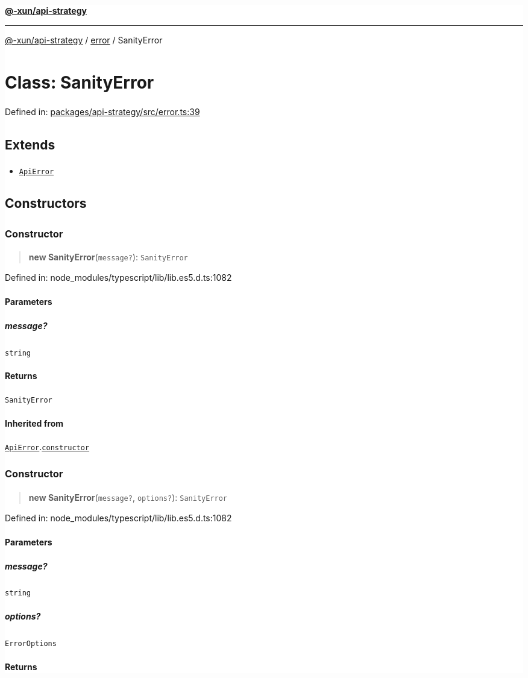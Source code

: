 [**@-xun/api-strategy**](../../README.md)

***

[@-xun/api-strategy](../../README.md) / [error](../README.md) / SanityError

# Class: SanityError

Defined in: [packages/api-strategy/src/error.ts:39](https://github.com/Xunnamius/api-utils/blob/51ed4560620e631b81b4890e48c56dab5e8d6449/packages/api-strategy/src/error.ts#L39)

## Extends

- [`ApiError`](ApiError.md)

## Constructors

### Constructor

> **new SanityError**(`message?`): `SanityError`

Defined in: node\_modules/typescript/lib/lib.es5.d.ts:1082

#### Parameters

##### message?

`string`

#### Returns

`SanityError`

#### Inherited from

[`ApiError`](ApiError.md).[`constructor`](ApiError.md#constructor)

### Constructor

> **new SanityError**(`message?`, `options?`): `SanityError`

Defined in: node\_modules/typescript/lib/lib.es5.d.ts:1082

#### Parameters

##### message?

`string`

##### options?

`ErrorOptions`

#### Returns
